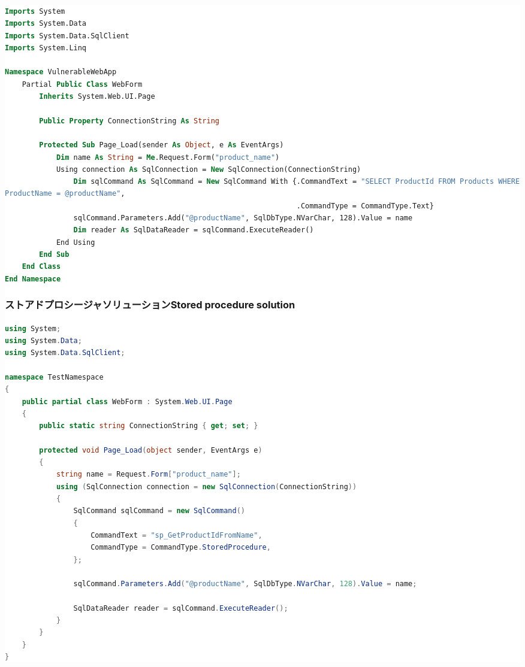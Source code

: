 ```vb
Imports System
Imports System.Data
Imports System.Data.SqlClient
Imports System.Linq

Namespace VulnerableWebApp
    Partial Public Class WebForm
        Inherits System.Web.UI.Page

        Public Property ConnectionString As String

        Protected Sub Page_Load(sender As Object, e As EventArgs)
            Dim name As String = Me.Request.Form("product_name")
            Using connection As SqlConnection = New SqlConnection(ConnectionString)
                Dim sqlCommand As SqlCommand = New SqlCommand With {.CommandText = "SELECT ProductId FROM Products WHERE ProductName = @productName",
                                                                    .CommandType = CommandType.Text}
                sqlCommand.Parameters.Add("@productName", SqlDbType.NVarChar, 128).Value = name
                Dim reader As SqlDataReader = sqlCommand.ExecuteReader()
            End Using
        End Sub
    End Class
End Namespace
```

### <a name="stored-procedure-solution"></a><span data-ttu-id="1395a-137">ストアドプロシージャソリューション</span><span class="sxs-lookup"><span data-stu-id="1395a-137">Stored procedure solution</span></span>

```csharp
using System;
using System.Data;
using System.Data.SqlClient;

namespace TestNamespace
{
    public partial class WebForm : System.Web.UI.Page
    {
        public static string ConnectionString { get; set; }

        protected void Page_Load(object sender, EventArgs e)
        {
            string name = Request.Form["product_name"];
            using (SqlConnection connection = new SqlConnection(ConnectionString))
            {
                SqlCommand sqlCommand = new SqlCommand()
                {
                    CommandText = "sp_GetProductIdFromName",
                    CommandType = CommandType.StoredProcedure,
                };

                sqlCommand.Parameters.Add("@productName", SqlDbType.NVarChar, 128).Value = name;

                SqlDataReader reader = sqlCommand.ExecuteReader();
            }
        }
    }
}
```
